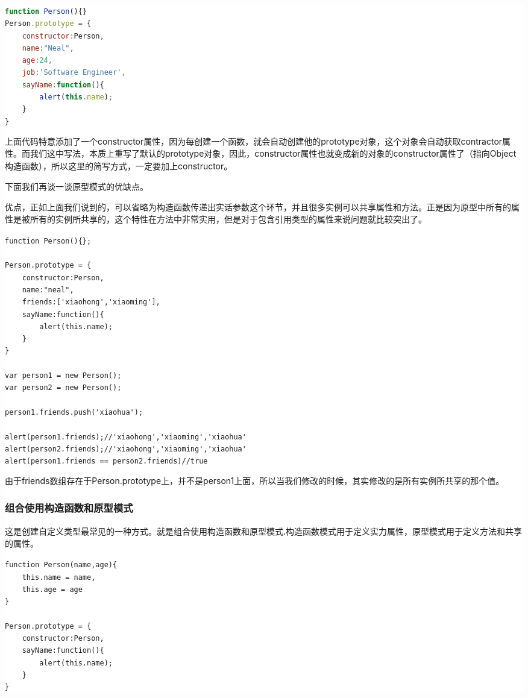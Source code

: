 ```javascript
function Person(){}
Person.prototype = {
    constructor:Person,
    name:"Neal",
    age:24,
    job:'Software Engineer',
    sayName:function(){
        alert(this.name);
    }
}
```
上面代码特意添加了一个constructor属性，因为每创建一个函数，就会自动创建他的prototype对象，这个对象会自动获取contractor属性。而我们这中写法，本质上重写了默认的prototype对象，因此，constructor属性也就变成新的对象的constructor属性了（指向Object构造函数），所以这里的简写方式，一定要加上constructor。

下面我们再谈一谈原型模式的优缺点。

优点，正如上面我们说到的，可以省略为构造函数传递出实话参数这个环节，并且很多实例可以共享属性和方法。正是因为原型中所有的属性是被所有的实例所共享的，这个特性在方法中非常实用，但是对于包含引用类型的属性来说问题就比较突出了。

    function Person(){};

    Person.prototype = {
        constructor:Person,
        name:"neal",
        friends:['xiaohong','xiaoming'],
        sayName:function(){
            alert(this.name);
        }
    }

    var person1 = new Person();
    var person2 = new Person();

    person1.friends.push('xiaohua');

    alert(person1.friends);//'xiaohong','xiaoming','xiaohua'
    alert(person2.friends);//'xiaohong','xiaoming','xiaohua'
    alert(person1.friends == person2.friends)//true

由于friends数组存在于Person.prototype上，并不是person1上面，所以当我们修改的时候，其实修改的是所有实例所共享的那个值。

### 组合使用构造函数和原型模式
这是创建自定义类型最常见的一种方式。就是组合使用构造函数和原型模式.构造函数模式用于定义实力属性，原型模式用于定义方法和共享的属性。

    function Person(name,age){
        this.name = name,
        this.age = age
    }

    Person.prototype = {
        constructor:Person,
        sayName:function(){
            alert(this.name);
        }
    }
